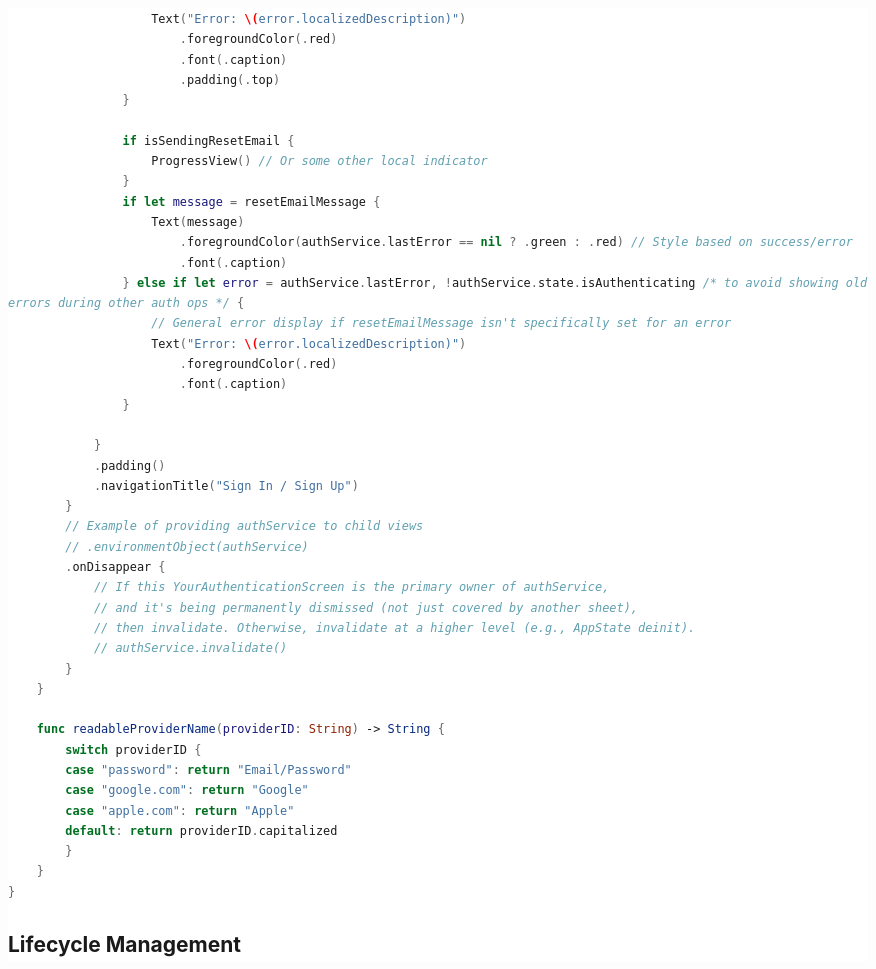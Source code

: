 ```swift
                    Text("Error: \(error.localizedDescription)")
                        .foregroundColor(.red)
                        .font(.caption)
                        .padding(.top)
                }
                
                if isSendingResetEmail {
                    ProgressView() // Or some other local indicator
                }
                if let message = resetEmailMessage {
                    Text(message)
                        .foregroundColor(authService.lastError == nil ? .green : .red) // Style based on success/error
                        .font(.caption)
                } else if let error = authService.lastError, !authService.state.isAuthenticating /* to avoid showing old errors during other auth ops */ {
                    // General error display if resetEmailMessage isn't specifically set for an error
                    Text("Error: \(error.localizedDescription)")
                        .foregroundColor(.red)
                        .font(.caption)
                }

            }
            .padding()
            .navigationTitle("Sign In / Sign Up")
        }
        // Example of providing authService to child views
        // .environmentObject(authService)
        .onDisappear {
            // If this YourAuthenticationScreen is the primary owner of authService,
            // and it's being permanently dismissed (not just covered by another sheet),
            // then invalidate. Otherwise, invalidate at a higher level (e.g., AppState deinit).
            // authService.invalidate()
        }
    }
    
    func readableProviderName(providerID: String) -> String {
        switch providerID {
        case "password": return "Email/Password"
        case "google.com": return "Google"
        case "apple.com": return "Apple"
        default: return providerID.capitalized
        }
    }
}
```

## Lifecycle Management
